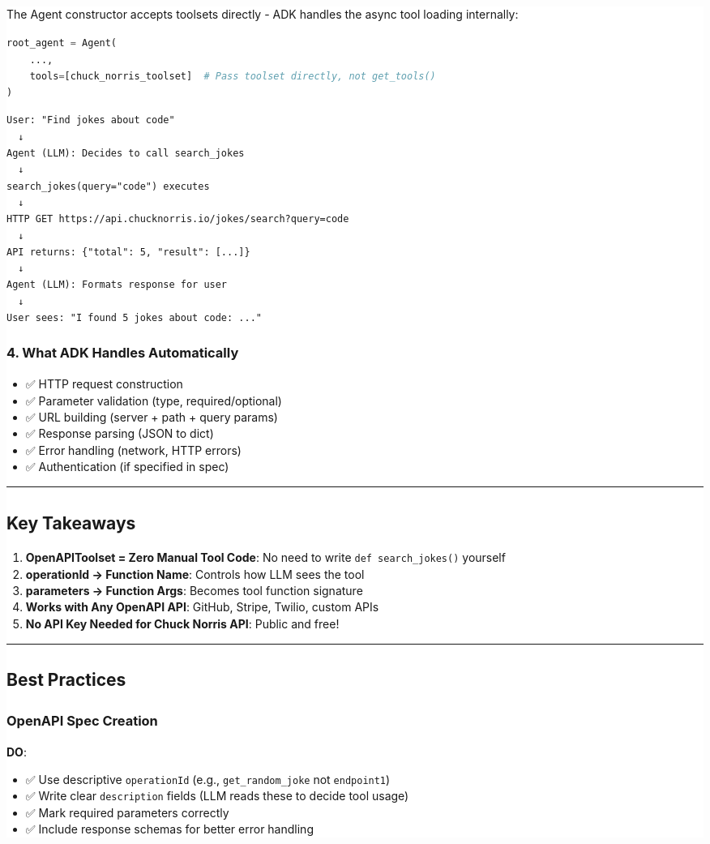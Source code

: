 The Agent constructor accepts toolsets directly - ADK handles the async tool loading internally:

```python
root_agent = Agent(
    ...,
    tools=[chuck_norris_toolset]  # Pass toolset directly, not get_tools()
)
```

```
User: "Find jokes about code"
  ↓
Agent (LLM): Decides to call search_jokes
  ↓
search_jokes(query="code") executes
  ↓
HTTP GET https://api.chucknorris.io/jokes/search?query=code
  ↓
API returns: {"total": 5, "result": [...]}
  ↓
Agent (LLM): Formats response for user
  ↓
User sees: "I found 5 jokes about code: ..."
```

### 4. What ADK Handles Automatically

- ✅ HTTP request construction
- ✅ Parameter validation (type, required/optional)
- ✅ URL building (server + path + query params)
- ✅ Response parsing (JSON to dict)
- ✅ Error handling (network, HTTP errors)
- ✅ Authentication (if specified in spec)

---

## Key Takeaways

1. **OpenAPIToolset = Zero Manual Tool Code**: No need to write `def search_jokes()` yourself
2. **operationId → Function Name**: Controls how LLM sees the tool
3. **parameters → Function Args**: Becomes tool function signature
4. **Works with Any OpenAPI API**: GitHub, Stripe, Twilio, custom APIs
5. **No API Key Needed for Chuck Norris API**: Public and free!

---

## Best Practices

### OpenAPI Spec Creation

**DO**:

- ✅ Use descriptive `operationId` (e.g., `get_random_joke` not `endpoint1`)
- ✅ Write clear `description` fields (LLM reads these to decide tool usage)
- ✅ Mark required parameters correctly
- ✅ Include response schemas for better error handling
